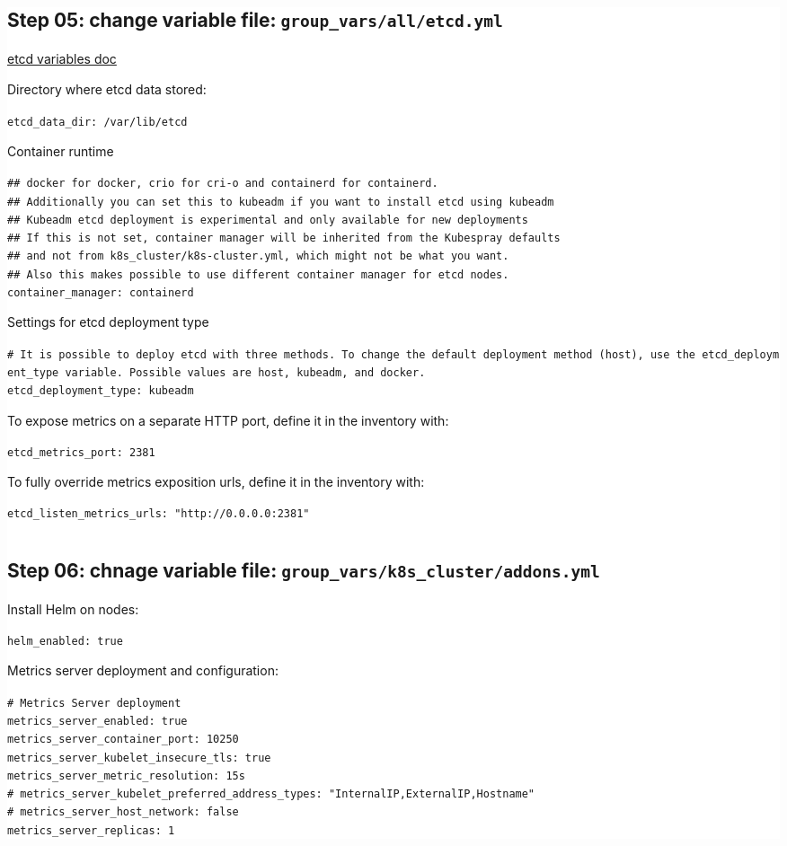 #
## Step 05: change variable file: `group_vars/all/etcd.yml`

[etcd variables doc](https://github.com/kubernetes-sigs/kubespray/blob/release-2.23/docs/etcd.md)

Directory where etcd data stored:
```
etcd_data_dir: /var/lib/etcd
```

Container runtime
```
## docker for docker, crio for cri-o and containerd for containerd.
## Additionally you can set this to kubeadm if you want to install etcd using kubeadm
## Kubeadm etcd deployment is experimental and only available for new deployments
## If this is not set, container manager will be inherited from the Kubespray defaults
## and not from k8s_cluster/k8s-cluster.yml, which might not be what you want.
## Also this makes possible to use different container manager for etcd nodes.
container_manager: containerd
```

Settings for etcd deployment type
```
# It is possible to deploy etcd with three methods. To change the default deployment method (host), use the etcd_deployment_type variable. Possible values are host, kubeadm, and docker.
etcd_deployment_type: kubeadm
```

To expose metrics on a separate HTTP port, define it in the inventory with:
```
etcd_metrics_port: 2381
```

To fully override metrics exposition urls, define it in the inventory with:
```
etcd_listen_metrics_urls: "http://0.0.0.0:2381"
```

#
## Step 06: chnage variable file: `group_vars/k8s_cluster/addons.yml`


Install Helm on nodes:
```
helm_enabled: true
```

Metrics server deployment and configuration:
```
# Metrics Server deployment
metrics_server_enabled: true
metrics_server_container_port: 10250
metrics_server_kubelet_insecure_tls: true
metrics_server_metric_resolution: 15s
# metrics_server_kubelet_preferred_address_types: "InternalIP,ExternalIP,Hostname"
# metrics_server_host_network: false
metrics_server_replicas: 1
```
